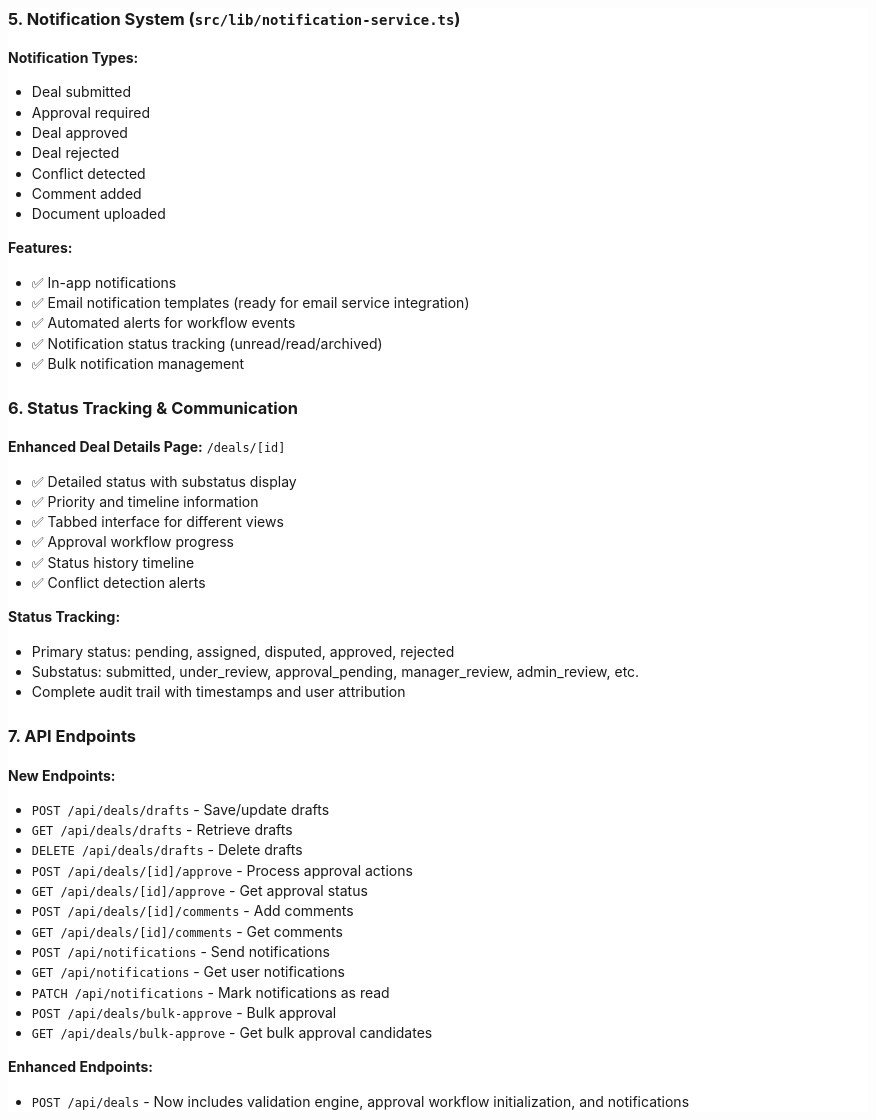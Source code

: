 ### 5. Notification System (`src/lib/notification-service.ts`)

**Notification Types:**
- Deal submitted
- Approval required
- Deal approved
- Deal rejected
- Conflict detected
- Comment added
- Document uploaded

**Features:**
- ✅ In-app notifications
- ✅ Email notification templates (ready for email service integration)
- ✅ Automated alerts for workflow events
- ✅ Notification status tracking (unread/read/archived)
- ✅ Bulk notification management

### 6. Status Tracking & Communication

**Enhanced Deal Details Page:** `/deals/[id]`
- ✅ Detailed status with substatus display
- ✅ Priority and timeline information
- ✅ Tabbed interface for different views
- ✅ Approval workflow progress
- ✅ Status history timeline
- ✅ Conflict detection alerts

**Status Tracking:**
- Primary status: pending, assigned, disputed, approved, rejected
- Substatus: submitted, under_review, approval_pending, manager_review, admin_review, etc.
- Complete audit trail with timestamps and user attribution

### 7. API Endpoints

**New Endpoints:**
- `POST /api/deals/drafts` - Save/update drafts
- `GET /api/deals/drafts` - Retrieve drafts
- `DELETE /api/deals/drafts` - Delete drafts
- `POST /api/deals/[id]/approve` - Process approval actions
- `GET /api/deals/[id]/approve` - Get approval status
- `POST /api/deals/[id]/comments` - Add comments
- `GET /api/deals/[id]/comments` - Get comments
- `POST /api/notifications` - Send notifications
- `GET /api/notifications` - Get user notifications
- `PATCH /api/notifications` - Mark notifications as read
- `POST /api/deals/bulk-approve` - Bulk approval
- `GET /api/deals/bulk-approve` - Get bulk approval candidates

**Enhanced Endpoints:**
- `POST /api/deals` - Now includes validation engine, approval workflow initialization, and notifications
